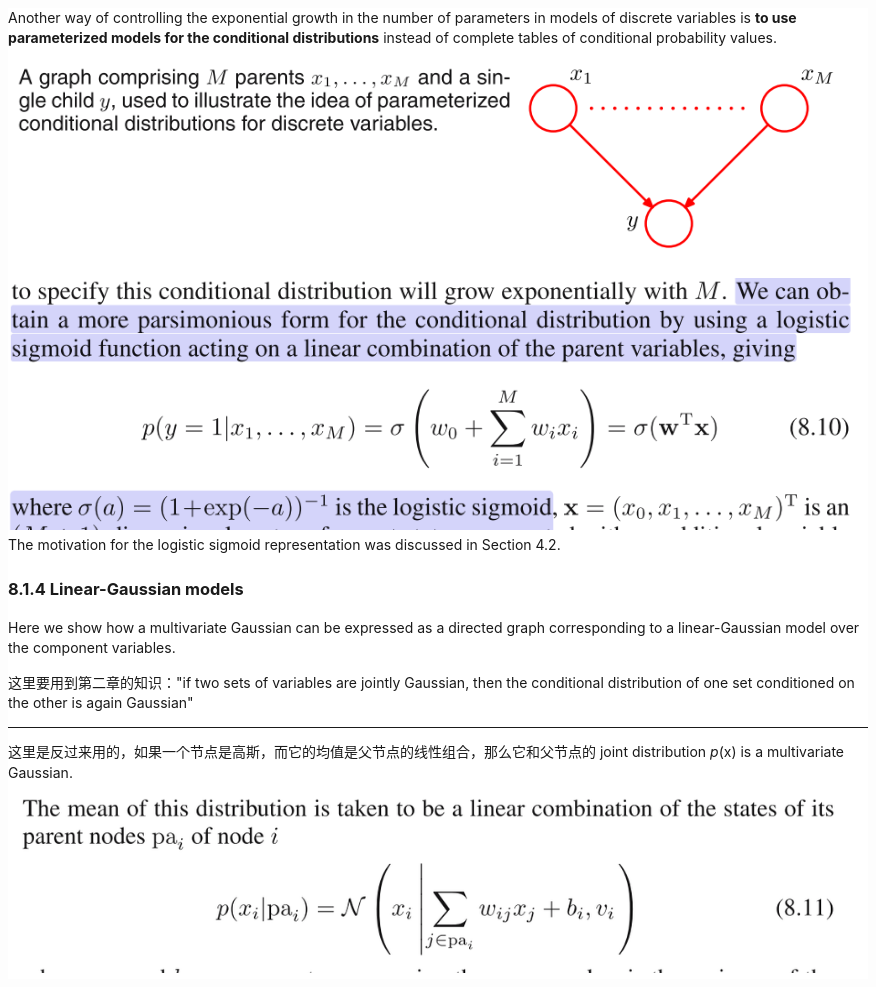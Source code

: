 Another way of controlling the exponential growth in the number of parameters in models of discrete variables is **to use parameterized models for the conditional distributions** instead of complete tables of conditional probability values.
![](Pasted%20image%2020210422145217.png)
![](Pasted%20image%2020210422145040.png)
The motivation for the logistic sigmoid representation was discussed in Section 4.2.

### 8.1.4 Linear-Gaussian models

Here we show how a multivariate Gaussian can be expressed as a directed graph corresponding to a linear-Gaussian model over the component variables. 

这里要用到第二章的知识："if two sets of variables are jointly Gaussian, then the conditional distribution of one set conditioned on the other is again Gaussian"

***

这里是反过来用的，如果一个节点是高斯，而它的均值是父节点的线性组合，那么它和父节点的 joint distribution $p(\mathrm{x})$ is a multivariate Gaussian.

![](Pasted%20image%2020210422153148.png)
